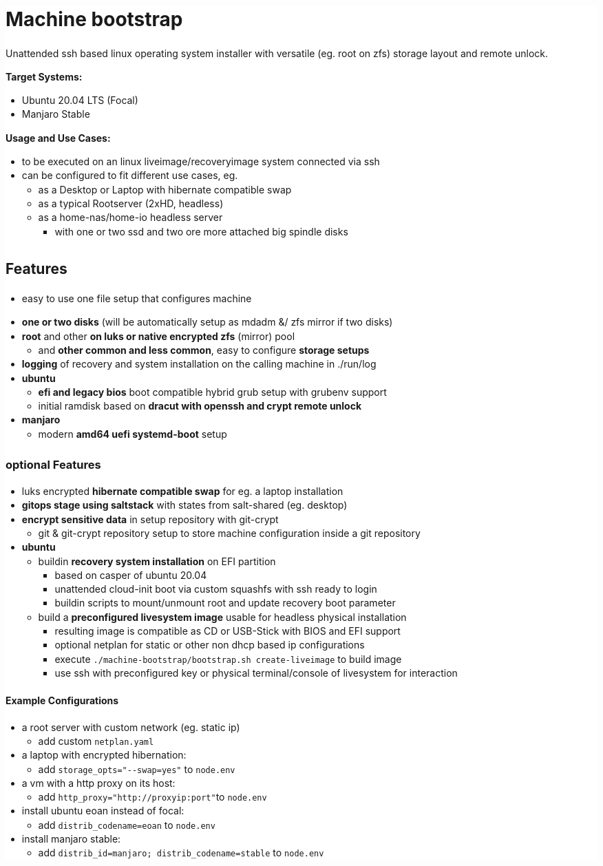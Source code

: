 # Machine bootstrap

Unattended ssh based linux operating system installer
with versatile (eg. root on zfs) storage layout and remote unlock.

**Target Systems:**

+ Ubuntu 20.04 LTS (Focal)
+ Manjaro Stable

**Usage and Use Cases:**

+ to be executed on an linux liveimage/recoveryimage system connected via ssh
+ can be configured to fit different use cases, eg.
    + as a Desktop or Laptop with hibernate compatible swap
    + as a typical Rootserver (2xHD, headless)
    + as a home-nas/home-io headless server
        + with one or two ssd and two ore more attached big spindle disks

## Features

* easy to use one file setup that configures machine
+ **one or two disks** (will be automatically setup as mdadm \&/ zfs mirror if two disks)
+ **root** and other **on luks or native encrypted zfs** (mirror) pool
    + and **other common and less common**, easy to configure **storage setups**
+ **logging** of recovery and system installation on the calling machine in ./run/log
+ **ubuntu**
    + **efi and legacy bios** boot compatible hybrid grub setup with grubenv support
    + initial ramdisk based on **dracut with openssh and crypt remote unlock**
+ **manjaro**
    + modern **amd64 uefi systemd-boot** setup

### optional Features

+ luks encrypted **hibernate compatible swap** for eg. a laptop installation
+ **gitops stage using saltstack** with states from salt-shared (eg. desktop)
+ **encrypt sensitive data** in setup repository with git-crypt
    + git & git-crypt repository setup to store machine configuration inside a git repository
+ **ubuntu**
    + buildin **recovery system installation** on EFI partition
        + based on casper of ubuntu 20.04
        + unattended cloud-init boot via custom squashfs with ssh ready to login
        + buildin scripts to mount/unmount root and update recovery boot parameter
    + build a **preconfigured livesystem image** usable for headless physical installation
        + resulting image is compatible as CD or USB-Stick with BIOS and EFI support
        + optional netplan for static or other non dhcp based ip configurations
        + execute `./machine-bootstrap/bootstrap.sh create-liveimage` to build image
        + use ssh with preconfigured key or physical terminal/console of livesystem for interaction

#### Example Configurations

+ a root server with custom network (eg. static ip)
    + add custom `netplan.yaml`
+ a laptop with encrypted hibernation:
    + add `storage_opts="--swap=yes"` to `node.env`
+ a vm with a http proxy on its host:
    + add `http_proxy="http://proxyip:port"`to `node.env`
+ install ubuntu eoan instead of focal:
    + add `distrib_codename=eoan` to `node.env`
+ install manjaro stable:
    + add `distrib_id=manjaro; distrib_codename=stable` to `node.env`
